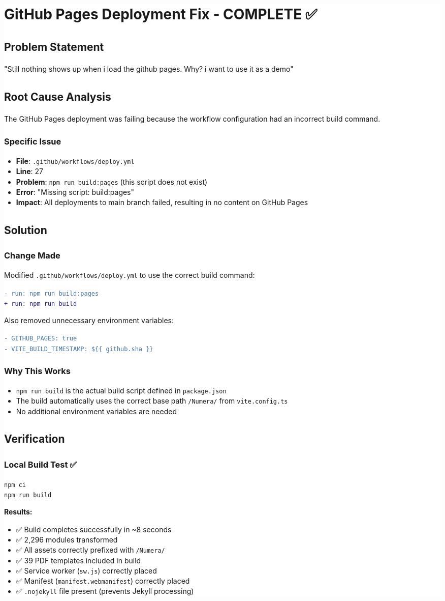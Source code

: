 # GitHub Pages Deployment Fix - COMPLETE ✅

## Problem Statement
"Still nothing shows up when i load the github pages. Why? i want to use it as a demo"

## Root Cause Analysis

The GitHub Pages deployment was failing because the workflow configuration had an incorrect build command.

### Specific Issue
- **File**: `.github/workflows/deploy.yml`
- **Line**: 27
- **Problem**: `npm run build:pages` (this script does not exist)
- **Error**: "Missing script: build:pages"
- **Impact**: All deployments to main branch failed, resulting in no content on GitHub Pages

## Solution

### Change Made
Modified `.github/workflows/deploy.yml` to use the correct build command:

```diff
- run: npm run build:pages
+ run: npm run build
```

Also removed unnecessary environment variables:
```diff
- GITHUB_PAGES: true
- VITE_BUILD_TIMESTAMP: ${{ github.sha }}
```

### Why This Works
- `npm run build` is the actual build script defined in `package.json`
- The build automatically uses the correct base path `/Numera/` from `vite.config.ts`
- No additional environment variables are needed

## Verification

### Local Build Test ✅
```bash
npm ci
npm run build
```

**Results:**
- ✅ Build completes successfully in ~8 seconds
- ✅ 2,296 modules transformed
- ✅ All assets correctly prefixed with `/Numera/`
- ✅ 39 PDF templates included in build
- ✅ Service worker (`sw.js`) correctly placed
- ✅ Manifest (`manifest.webmanifest`) correctly placed
- ✅ `.nojekyll` file present (prevents Jekyll processing)
